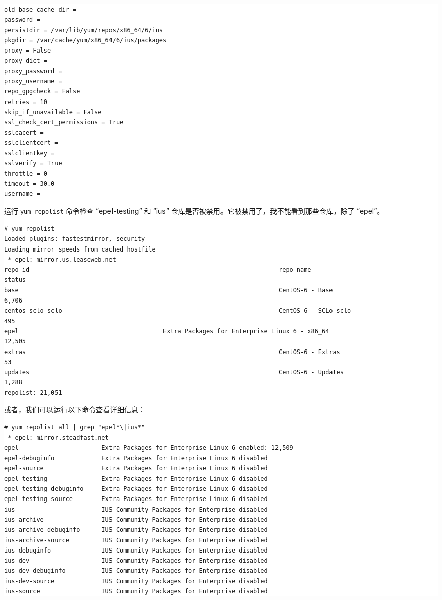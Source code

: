 ```
old_base_cache_dir =
password =
persistdir = /var/lib/yum/repos/x86_64/6/ius
pkgdir = /var/cache/yum/x86_64/6/ius/packages
proxy = False
proxy_dict =
proxy_password =
proxy_username =
repo_gpgcheck = False
retries = 10
skip_if_unavailable = False
ssl_check_cert_permissions = True
sslcacert =
sslclientcert =
sslclientkey =
sslverify = True
throttle = 0
timeout = 30.0
username =
```

运行 `yum repolist` 命令检查 “epel-testing” 和 “ius” 仓库是否被禁用。它被禁用了，我不能看到那些仓库，除了 “epel”。



```
# yum repolist
Loaded plugins: fastestmirror, security
Loading mirror speeds from cached hostfile
 * epel: mirror.us.leaseweb.net
repo id                                                                     repo name                                                                                                  status
base                                                                        CentOS-6 - Base                                                                                             6,706
centos-sclo-sclo                                                            CentOS-6 - SCLo sclo                                                                                          495
epel                                        Extra Packages for Enterprise Linux 6 - x86_64                                              12,505
extras                                                                      CentOS-6 - Extras                                                                                              53
updates                                                                     CentOS-6 - Updates                                                                                          1,288
repolist: 21,051
```

或者，我们可以运行以下命令查看详细信息：



```
# yum repolist all | grep "epel*\|ius*"
 * epel: mirror.steadfast.net
epel                       Extra Packages for Enterprise Linux 6 enabled: 12,509
epel-debuginfo             Extra Packages for Enterprise Linux 6 disabled
epel-source                Extra Packages for Enterprise Linux 6 disabled
epel-testing               Extra Packages for Enterprise Linux 6 disabled
epel-testing-debuginfo     Extra Packages for Enterprise Linux 6 disabled
epel-testing-source        Extra Packages for Enterprise Linux 6 disabled
ius                        IUS Community Packages for Enterprise disabled
ius-archive                IUS Community Packages for Enterprise disabled
ius-archive-debuginfo      IUS Community Packages for Enterprise disabled
ius-archive-source         IUS Community Packages for Enterprise disabled
ius-debuginfo              IUS Community Packages for Enterprise disabled
ius-dev                    IUS Community Packages for Enterprise disabled
ius-dev-debuginfo          IUS Community Packages for Enterprise disabled
ius-dev-source             IUS Community Packages for Enterprise disabled
ius-source                 IUS Community Packages for Enterprise disabled
```